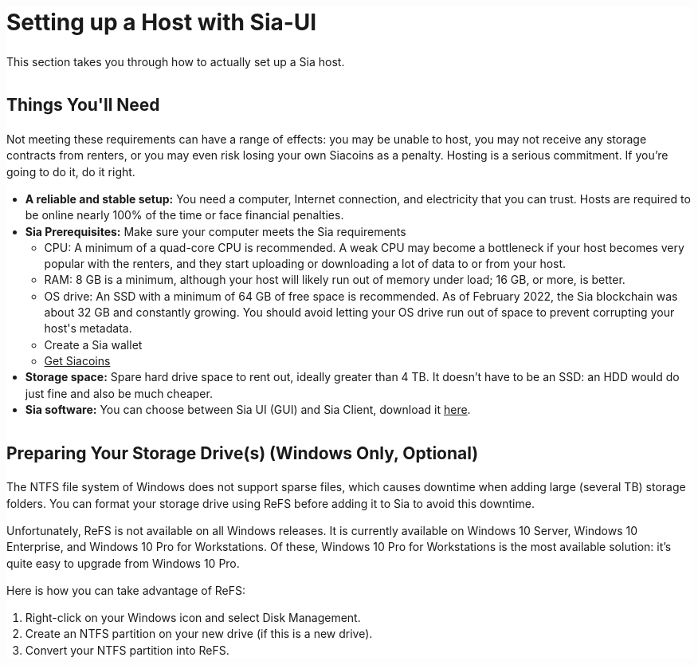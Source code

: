 # Setting up a Host with Sia-UI

This section takes you through how to actually set up a Sia host.

## Things You'll Need

Not meeting these requirements can have a range of effects: you may be unable to host, you may not receive any storage contracts from renters, or you may even risk losing your own Siacoins as a penalty. Hosting is a serious commitment. If you’re going to do it, do it right.

* **A reliable and stable setup:** You need a computer, Internet connection, and electricity that you can trust. Hosts are required to be online nearly 100% of the time or face financial penalties.
* **Sia Prerequisites:** Make sure your computer meets the Sia requirements
  * CPU: A minimum of a quad-core CPU is recommended. A weak CPU may become a bottleneck if your host becomes very popular with the renters, and they start uploading or downloading a lot of data to or from your host.
  * RAM: 8 GB is a minimum, although your host will likely run out of memory under load; 16 GB, or more, is better.
  * OS drive: An SSD with a minimum of 64 GB of free space is recommended. As of February 2022, the Sia blockchain was about 32 GB and constantly growing. You should avoid letting your OS drive run out of space to prevent corrupting your host's metadata.
  * Create a Sia wallet
  * [Get Siacoins](../get-started-with-sia/how-to-buy-siacoins.md)
* **Storage space:** Spare hard drive space to rent out, ideally greater than 4 TB. It doesn’t have to be an SSD: an HDD would do just fine and also be much cheaper.
* **Sia software:** You can choose between Sia UI \(GUI\) and Sia Client, download it [here](https://sia.tech/get-started).

## Preparing Your Storage Drive\(s\) \(Windows Only, Optional\)

The NTFS file system of Windows does not support sparse files, which causes downtime when adding large \(several TB\) storage folders. You can format your storage drive using ReFS before adding it to Sia to avoid this downtime.

Unfortunately, ReFS is not available on all Windows releases. It is currently available on Windows 10 Server, Windows 10 Enterprise, and Windows 10 Pro for Workstations. Of these, Windows 10 Pro for Workstations is the most available solution: it’s quite easy to upgrade from Windows 10 Pro.

Here is how you can take advantage of ReFS:

1.	Right-click on your Windows icon and select Disk Management.
2.	Create an NTFS partition on your new drive \(if this is a new drive\).
3.	Convert your NTFS partition into ReFS.

